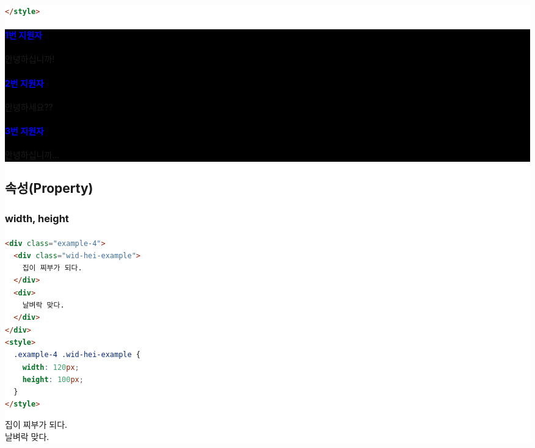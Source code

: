 ```html
</style>
```
<div class="example-3">
  <div class="example-division-1">
    <h4>번</h4>
    안녕하십니까!
  </div>
  <div class="example-division-2">
    <h4>번</h4>
    안녕하세요??
  </div>
  <div class="example-division-3">
    <h4>번</h4>
    안녕하십니까...
  </div>
</div>
<style>
  .example-3 {
    background-color: black;
    counter-reset: h4;
  }
  .example-3 h4 {
    color: blue;
  }
  .example-3 h4::before {
    counter-increment: h4;
    content: counter(h4)
  }
  .example-3 h4::after {
    content: " 지원자"
  }
</style>

## 속성(Property)
### width, height
```html
<div class="example-4">
  <div class="wid-hei-example">
    집이 찌부가 되다.
  </div>
  <div>
    날벼락 맞다.
  </div>
</div>
<style>
  .example-4 .wid-hei-example {
    width: 120px;
    height: 100px;
  }
</style>
```
<div class="example-4">
  <div class="wid-hei-example">
    집이 찌부가 되다.
  </div>
  <div>
    날벼락 맞다.
  </div>
</div>
<style>
  .example-4 .wid-hei-example {
    width: 120px;